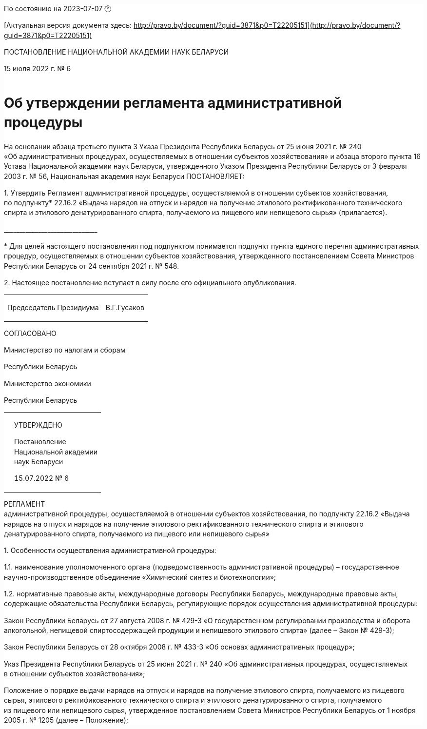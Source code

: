 По состоянию на 2023-07-07 &#x1F550;

[Актуальная версия документа здесь: http://pravo.by/document/?guid=3871&p0=T22205151](http://pravo.by/document/?guid=3871&p0=T22205151)

<p>ПОСТАНОВЛЕНИЕ НАЦИОНАЛЬНОЙ АКАДЕМИИ НАУК БЕЛАРУСИ</p>
<p>15 июля 2022 г. № 6</p>
<h1>Об утверждении регламента административной процедуры</h1>
<p>На основании абзаца третьего пункта 3 Указа Президента Республики Беларусь от 25 июня 2021 г. № 240 «Об административных процедурах, осуществляемых в отношении субъектов хозяйствования» и абзаца второго пункта 16 Устава Национальной академии наук Беларуси, утвержденного Указом Президента Республики Беларусь от 3 февраля 2003 г. № 56, Национальная академия наук Беларуси ПОСТАНОВЛЯЕТ:</p>
<p>1. Утвердить Регламент административной процедуры, осуществляемой в отношении субъектов хозяйствования, по подпункту* 22.16.2 «Выдача нарядов на отпуск и нарядов на получение этилового ректификованного технического спирта и этилового денатурированного спирта, получаемого из пищевого или непищевого сырья» (прилагается).</p>
<p>______________________________</p>
<p>* Для целей настоящего постановления под подпунктом понимается подпункт пункта единого перечня административных процедур, осуществляемых в отношении субъектов хозяйствования, утвержденного постановлением Совета Министров Республики Беларусь от 24 сентября 2021 г. № 548.</p>
<p>2. Настоящее постановление вступает в силу после его официального опубликования.</p>
<p></p>
<table><tr>
<td><p>Председатель Президиума</p></td>
<td><p>В.Г.Гусаков</p></td>
</tr></table>
<p></p>
<p>СОГЛАСОВАНО</p>
<p>Министерство по налогам и сборам</p>
<p>Республики Беларусь</p>
<p></p>
<p>Министерство экономики</p>
<p>Республики Беларусь</p>
<p></p>
<table><tr>
<td><p></p></td>
<td>
<p>УТВЕРЖДЕНО</p>
<p>Постановление<br>Национальной академии<br>наук Беларуси</p>
<p>15.07.2022 № 6</p>
</td>
</tr></table>
<p>РЕГЛАМЕНТ<br>административной процедуры, осуществляемой в отношении субъектов хозяйствования, по подпункту 22.16.2 «Выдача нарядов на отпуск и нарядов на получение этилового ректификованного технического спирта и этилового денатурированного спирта, получаемого из пищевого или непищевого сырья»</p>
<p>1. Особенности осуществления административной процедуры:</p>
<p>1.1. наименование уполномоченного органа (подведомственность административной процедуры) – государственное научно-производственное объединение «Химический синтез и биотехнологии»;</p>
<p>1.2. нормативные правовые акты, международные договоры Республики Беларусь, международные правовые акты, содержащие обязательства Республики Беларусь, регулирующие порядок осуществления административной процедуры:</p>
<p>Закон Республики Беларусь от 27 августа 2008 г. № 429-З «О государственном регулировании производства и оборота алкогольной, непищевой спиртосодержащей продукции и непищевого этилового спирта» (далее – Закон № 429-З);</p>
<p>Закон Республики Беларусь от 28 октября 2008 г. № 433-З «Об основах административных процедур»;</p>
<p>Указ Президента Республики Беларусь от 25 июня 2021 г. № 240 «Об административных процедурах, осуществляемых в отношении субъектов хозяйствования»;</p>
<p>Положение о порядке выдачи нарядов на отпуск и нарядов на получение этилового спирта, получаемого из пищевого сырья, этилового ректификованного технического спирта и этилового денатурированного спирта, получаемого из пищевого или непищевого сырья, утвержденное постановлением Совета Министров Республики Беларусь от 1 ноября 2005 г. № 1205 (далее – Положение);</p>